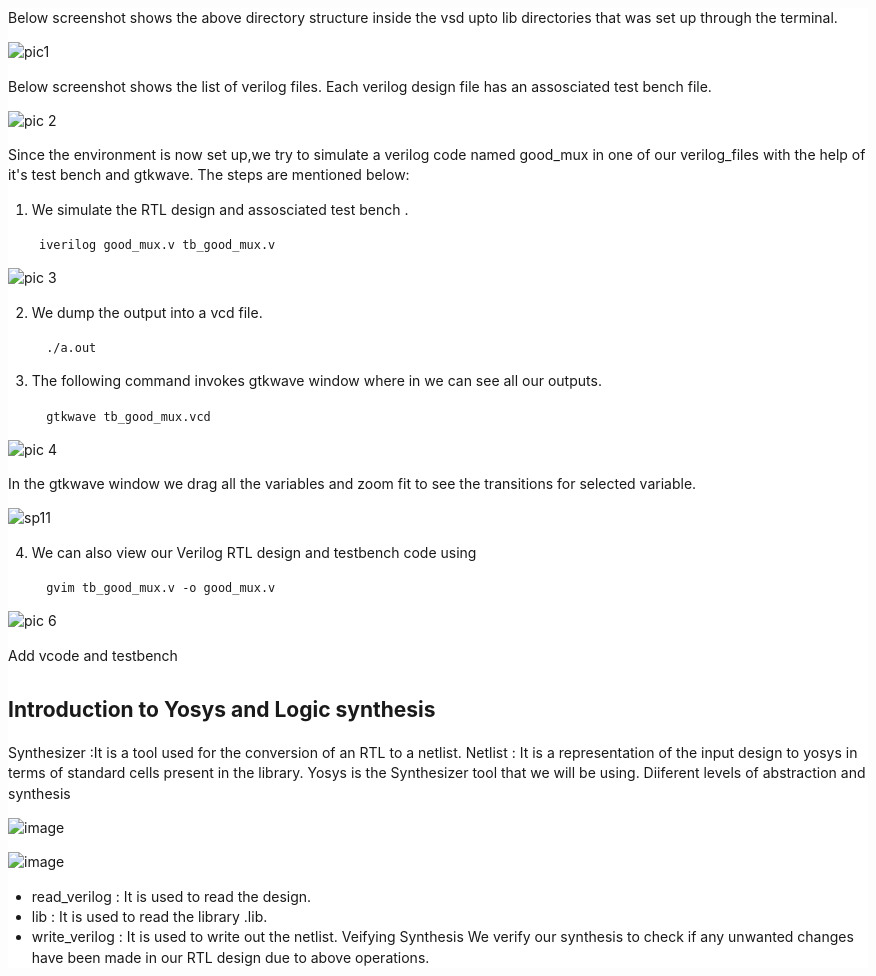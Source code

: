 Below screenshot shows the above directory structure inside the vsd upto lib directories that was set up through the terminal.

 ![pic1](https://user-images.githubusercontent.com/123365615/214267684-e71c0ed4-e9ca-4c5c-a034-1d92c7c23d7b.PNG)
 
Below screenshot shows the list of verilog files. Each verilog design file has an assosciated test bench file.

 ![pic 2](https://user-images.githubusercontent.com/123365615/214267577-b00347a0-7829-49c1-b9d9-7a3aca0166f2.PNG)

Since the environment is now set up,we try to simulate a verilog code named good_mux in one of our verilog_files with the help of it's test bench and gtkwave. The steps are mentioned below:

 1. We simulate the RTL design and assosciated test bench .
 
         iverilog good_mux.v tb_good_mux.v

![pic 3](https://user-images.githubusercontent.com/123365615/214267764-316bdd57-075f-4634-b25f-0b774102ea65.PNG)

 2. We dump the output into a vcd file.

          ./a.out

 3. The following command invokes gtkwave window where in we can see all our outputs.

          gtkwave tb_good_mux.vcd

![pic 4](https://user-images.githubusercontent.com/123365615/214267848-6f917d3e-4cf7-4280-a218-d406e7cd3bfb.PNG)

In the gtkwave window we drag all the variables and zoom fit to see the transitions for selected variable.

![sp11](https://user-images.githubusercontent.com/123365615/215048158-7fa6fe5e-d82b-4264-8bcf-1e5254d084c8.PNG)

 4. We can also view our Verilog RTL design and testbench code using

          gvim tb_good_mux.v -o good_mux.v

![pic 6](https://user-images.githubusercontent.com/123365615/214267970-0e58d783-ae22-47da-97e1-dd832577626d.PNG)

Add vcode and testbench

## Introduction to Yosys and Logic synthesis
Synthesizer :It is a tool used for the conversion of an RTL to a netlist.
Netlist : It is a representation of the input design to yosys in terms of standard cells present in the library. Yosys is the Synthesizer tool that we will be using. Diiferent levels of abstraction and synthesis

![image](https://user-images.githubusercontent.com/123365615/214898155-ad26dae6-9f4d-4b61-bc00-c2daaf47f9e9.png)

![image](https://user-images.githubusercontent.com/123365615/214898290-5fad2857-fdd5-45bb-983f-9efbbfa402b2.png)

 - read_verilog : It is used to read the design.
 - lib : It is used to read the library .lib.
 - write_verilog : It is used to write out the netlist.
Veifying Synthesis We verify our synthesis to check if any unwanted changes have been made in our RTL design due to above operations.
